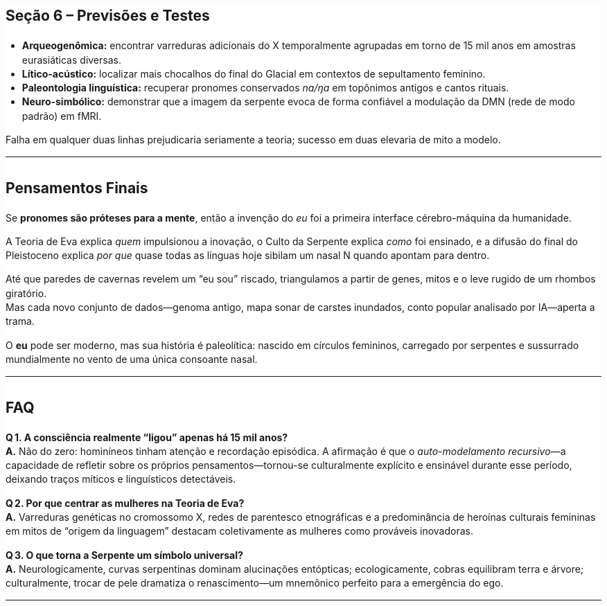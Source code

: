 
## Seção 6 – Previsões e Testes

- **Arqueogenômica:** encontrar varreduras adicionais do X temporalmente agrupadas em torno de 15 mil anos em amostras eurasiáticas diversas.  
- **Lítico-acústico:** localizar mais chocalhos do final do Glacial em contextos de sepultamento feminino.  
- **Paleontologia linguística:** recuperar pronomes conservados *na/ŋa* em topônimos antigos e cantos rituais.  
- **Neuro-simbólico:** demonstrar que a imagem da serpente evoca de forma confiável a modulação da DMN (rede de modo padrão) em fMRI.  

Falha em qualquer duas linhas prejudicaria seriamente a teoria; sucesso em duas elevaria de mito a modelo.

---

## Pensamentos Finais

Se **pronomes são próteses para a mente**, então a invenção do *eu* foi a primeira interface cérebro-máquina da humanidade.  

A Teoria de Eva explica *quem* impulsionou a inovação, o Culto da Serpente explica *como* foi ensinado, e a difusão do final do Pleistoceno explica *por que* quase todas as línguas hoje sibilam um nasal N quando apontam para dentro.

Até que paredes de cavernas revelem um “eu sou” riscado, triangulamos a partir de genes, mitos e o leve rugido de um rhombos giratório.  
Mas cada novo conjunto de dados—genoma antigo, mapa sonar de carstes inundados, conto popular analisado por IA—aperta a trama.  

O **eu** pode ser moderno, mas sua história é paleolítica: nascido em círculos femininos, carregado por serpentes e sussurrado mundialmente no vento de uma única consoante nasal.

---

## FAQ

**Q 1. A consciência realmente “ligou” apenas há 15 mil anos?**  
**A.** Não do zero: hominíneos tinham atenção e recordação episódica. A afirmação é que o *auto-modelamento recursivo*—a capacidade de refletir sobre os próprios pensamentos—tornou-se culturalmente explícito e ensinável durante esse período, deixando traços míticos e linguísticos detectáveis.

**Q 2. Por que centrar as mulheres na Teoria de Eva?**  
**A.** Varreduras genéticas no cromossomo X, redes de parentesco etnográficas e a predominância de heroínas culturais femininas em mitos de “origem da linguagem” destacam coletivamente as mulheres como prováveis inovadoras.

**Q 3. O que torna a Serpente um símbolo universal?**  
**A.** Neurologicamente, curvas serpentinas dominam alucinações entópticas; ecologicamente, cobras equilibram terra e árvore; culturalmente, trocar de pele dramatiza o renascimento—um mnemônico perfeito para a emergência do ego.

---
